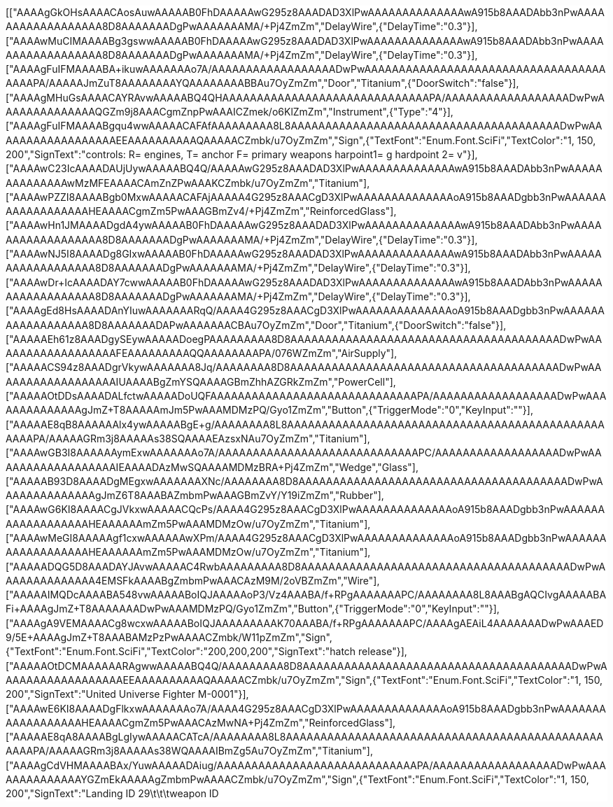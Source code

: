 [["AAAAgGkOHsAAAACAosAuwAAAAAB0FhDAAAAAwG295z8AAADAD3XlPwAAAAAAAAAAAAAAwA915b8AAADAbb3nPwAAAAAAAAAAAAAAAAAA8D8AAAAAAADgPwAAAAAAAMA/+Pj4ZmZm","DelayWire",{"DelayTime":"0.3"}],["AAAAwMuCIMAAAABg3gswwAAAAAB0FhDAAAAAwG295z8AAADAD3XlPwAAAAAAAAAAAAAAwA915b8AAADAbb3nPwAAAAAAAAAAAAAAAAAA8D8AAAAAAADgPwAAAAAAAMA/+Pj4ZmZm","DelayWire",{"DelayTime":"0.3"}],["AAAAgFuIFMAAAABA+ikuwAAAAAAAo7A/AAAAAAAAAAAAAAAAAADwPwAAAAAAAAAAAAAAAAAAAAAAAAAAAAAAAAAAAAAAAPA/AAAAAJmZuT8AAAAAAAAYQAAAAAAAABBAu7OyZmZm","Door","Titanium",{"DoorSwitch":"false"}],["AAAAgMHuGsAAAACAYRAvwAAAAABQ4QHAAAAAAAAAAAAAAAAAAAAAAAAAAAAAAPA/AAAAAAAAAAAAAAAAAADwPwAAAAAAAAAAAAAAQGZm9j8AAACgmZnpPwAAAICZmek/o6KlZmZm","Instrument",{"Type":"4"}],["AAAAgFuIFMAAAABgqu4wwAAAAACAFAfAAAAAAAAA8L8AAAAAAAAAAAAAAAAAAAAAAAAAAAAAAAAAAAAAAADwPwAAAAAAAAAAAAAAAAAAEEAAAAAAAAAAQAAAAACZmbk/u7OyZmZm","Sign",{"TextFont":"Enum.Font.SciFi","TextColor":"1, 150, 200","SignText":"controls: R= engines, T= anchor F= primary weapons harpoint1= g hardpoint 2= v"}],["AAAAwC23IcAAAADAUjUywAAAAABQ4Q/AAAAAwG295z8AAADAD3XlPwAAAAAAAAAAAAAAwA915b8AAADAbb3nPwAAAAAAAAAAAAAAwMzMFEAAAACAmZnZPwAAAKCZmbk/u7OyZmZm","Titanium"],["AAAAwPZZI8AAAABgb0MxwAAAAACAFAjAAAAA4G295z8AAACgD3XlPwAAAAAAAAAAAAAAoA915b8AAADgbb3nPwAAAAAAAAAAAAAAAAAAHEAAAACgmZm5PwAAAGBmZv4/+Pj4ZmZm","ReinforcedGlass"],["AAAAwHn1JMAAAADgdA4ywAAAAAB0FhDAAAAAwG295z8AAADAD3XlPwAAAAAAAAAAAAAAwA915b8AAADAbb3nPwAAAAAAAAAAAAAAAAAA8D8AAAAAAADgPwAAAAAAAMA/+Pj4ZmZm","DelayWire",{"DelayTime":"0.3"}],["AAAAwNJ5I8AAAADg8GIxwAAAAAB0FhDAAAAAwG295z8AAADAD3XlPwAAAAAAAAAAAAAAwA915b8AAADAbb3nPwAAAAAAAAAAAAAAAAAA8D8AAAAAAADgPwAAAAAAAMA/+Pj4ZmZm","DelayWire",{"DelayTime":"0.3"}],["AAAAwDr+IcAAAADAY7cwwAAAAAB0FhDAAAAAwG295z8AAADAD3XlPwAAAAAAAAAAAAAAwA915b8AAADAbb3nPwAAAAAAAAAAAAAAAAAA8D8AAAAAAADgPwAAAAAAAMA/+Pj4ZmZm","DelayWire",{"DelayTime":"0.3"}],["AAAAgEd8HsAAAADAnYIuwAAAAAAARqQ/AAAA4G295z8AAACgD3XlPwAAAAAAAAAAAAAAoA915b8AAADgbb3nPwAAAAAAAAAAAAAAAAAA8D8AAAAAAADAPwAAAAAAACBAu7OyZmZm","Door","Titanium",{"DoorSwitch":"false"}],["AAAAAEh61z8AAADgySEywAAAAADoegPAAAAAAAAA8D8AAAAAAAAAAAAAAAAAAAAAAAAAAAAAAAAAAAAAAADwPwAAAAAAAAAAAAAAAAAAFEAAAAAAAAAQQAAAAAAAAPA/076WZmZm","AirSupply"],["AAAAACS94z8AAADgrVkywAAAAAAA8Jq/AAAAAAAA8D8AAAAAAAAAAAAAAAAAAAAAAAAAAAAAAAAAAAAAAADwPwAAAAAAAAAAAAAAAAAAIUAAAABgZmYSQAAAAGBmZhhAZGRkZmZm","PowerCell"],["AAAAAOtDDsAAAADALfctwAAAAADoUQFAAAAAAAAAAAAAAAAAAAAAAAAAAAAAAPA/AAAAAAAAAAAAAAAAAADwPwAAAAAAAAAAAAAAgJmZ+T8AAAAAmJm5PwAAAMDMzPQ/Gyo1ZmZm","Button",{"TriggerMode":"0","KeyInput":""}],["AAAAAE8qB8AAAAAAlx4ywAAAAABgE+g/AAAAAAAA8L8AAAAAAAAAAAAAAAAAAAAAAAAAAAAAAAAAAAAAAAAAAAAAAAAAAPA/AAAAAGRm3j8AAAAAs38SQAAAAEAzsxNAu7OyZmZm","Titanium"],["AAAAwGB3I8AAAAAAymExwAAAAAAAo7A/AAAAAAAAAAAAAAAAAAAAAAAAAAAAAPC/AAAAAAAAAAAAAAAAAADwPwAAAAAAAAAAAAAAAAAAIEAAAADAzMwSQAAAAMDMzBRA+Pj4ZmZm","Wedge","Glass"],["AAAAAB93D8AAAADgMEgxwAAAAAAAXNc/AAAAAAAA8D8AAAAAAAAAAAAAAAAAAAAAAAAAAAAAAAAAAAAAAADwPwAAAAAAAAAAAAAAgJmZ6T8AAABAZmbmPwAAAGBmZvY/Y19iZmZm","Rubber"],["AAAAwG6KI8AAAACgJVkxwAAAAACQcPs/AAAA4G295z8AAACgD3XlPwAAAAAAAAAAAAAAoA915b8AAADgbb3nPwAAAAAAAAAAAAAAAAAAHEAAAAAAmZm5PwAAAMDMzOw/u7OyZmZm","Titanium"],["AAAAwMeGI8AAAAAgf1cxwAAAAAAwXPm/AAAA4G295z8AAACgD3XlPwAAAAAAAAAAAAAAoA915b8AAADgbb3nPwAAAAAAAAAAAAAAAAAAHEAAAAAAmZm5PwAAAMDMzOw/u7OyZmZm","Titanium"],["AAAAADQG5D8AAADAYJAvwAAAAAC4RwbAAAAAAAAA8D8AAAAAAAAAAAAAAAAAAAAAAAAAAAAAAAAAAAAAAADwPwAAAAAAAAAAAAAA4EMSFkAAAABgZmbmPwAAACAzM9M/2oVBZmZm","Wire"],["AAAAAIMQDcAAAABA548vwAAAAABoIQJAAAAAoP3/Vz4AAABA/f+RPgAAAAAAAPC/AAAAAAAA8L8AAABgAQCIvgAAAAABAFi+AAAAgJmZ+T8AAAAAAADwPwAAAMDMzPQ/Gyo1ZmZm","Button",{"TriggerMode":"0","KeyInput":""}],["AAAAgA9VEMAAAACg8wcxwAAAAABoIQJAAAAAAAAAK70AAABA/f+RPgAAAAAAAPC/AAAAgAEAiL4AAAAAAADwPwAAAED9/5E+AAAAgJmZ+T8AAABAMzPzPwAAAACZmbk/W11pZmZm","Sign",{"TextFont":"Enum.Font.SciFi","TextColor":"200,200,200","SignText":"hatch release"}],["AAAAAOtDCMAAAAAARAgwwAAAAABQ4Q/AAAAAAAAA8D8AAAAAAAAAAAAAAAAAAAAAAAAAAAAAAAAAAAAAAADwPwAAAAAAAAAAAAAAAAAAEEAAAAAAAAAAQAAAAACZmbk/u7OyZmZm","Sign",{"TextFont":"Enum.Font.SciFi","TextColor":"1, 150, 200","SignText":"United Universe Fighter M-0001"}],["AAAAwE6KI8AAAADgFlkxwAAAAAAAo7A/AAAA4G295z8AAACgD3XlPwAAAAAAAAAAAAAAoA915b8AAADgbb3nPwAAAAAAAAAAAAAAAAAAHEAAAACgmZm5PwAAACAzMwNA+Pj4ZmZm","ReinforcedGlass"],["AAAAAE8qA8AAAABgLgIywAAAAACATcA/AAAAAAAA8L8AAAAAAAAAAAAAAAAAAAAAAAAAAAAAAAAAAAAAAAAAAAAAAAAAAPA/AAAAAGRm3j8AAAAAs38WQAAAAIBmZg5Au7OyZmZm","Titanium"],["AAAAgCdVHMAAAABAx/YuwAAAAADAiug/AAAAAAAAAAAAAAAAAAAAAAAAAAAAAPA/AAAAAAAAAAAAAAAAAADwPwAAAAAAAAAAAAAAYGZmEkAAAAAgZmbmPwAAAACZmbk/u7OyZmZm","Sign",{"TextFont":"Enum.Font.SciFi","TextColor":"1, 150, 200","SignText":"Landing ID 29\t\t\tweapon ID